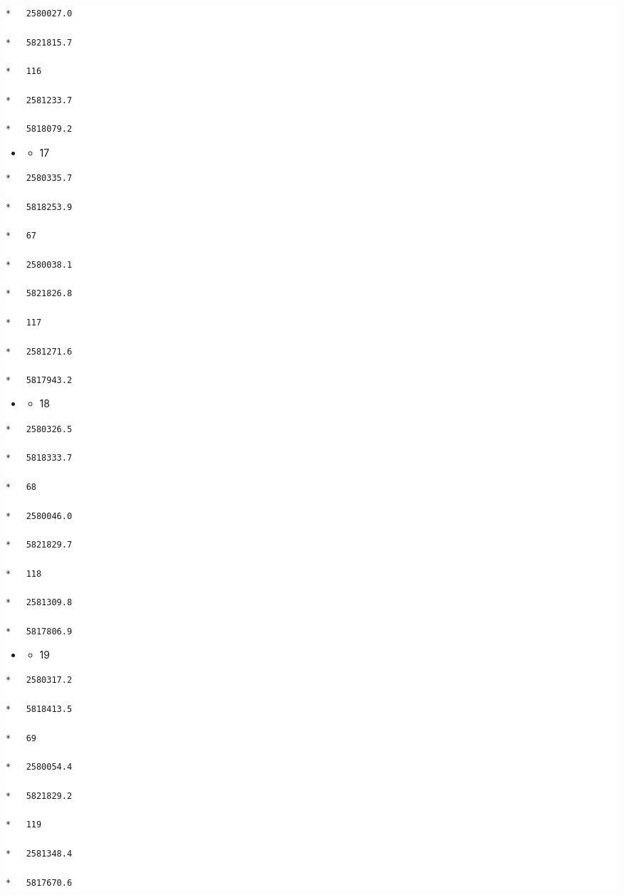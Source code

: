    *   2580027.0

    *   5821815.7

    *   116

    *   2581233.7

    *   5818079.2


*    *   17

    *   2580335.7

    *   5818253.9

    *   67

    *   2580038.1

    *   5821826.8

    *   117

    *   2581271.6

    *   5817943.2


*    *   18

    *   2580326.5

    *   5818333.7

    *   68

    *   2580046.0

    *   5821829.7

    *   118

    *   2581309.8

    *   5817806.9


*    *   19

    *   2580317.2

    *   5818413.5

    *   69

    *   2580054.4

    *   5821829.2

    *   119

    *   2581348.4

    *   5817670.6
